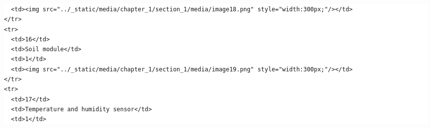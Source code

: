       <td><img src="../_static/media/chapter_1/section_1/media/image18.png" style="width:300px;"/></td>
    </tr>
    <tr>
      <td>16</td>
      <td>Soil module</td>
      <td>1</td>
      <td><img src="../_static/media/chapter_1/section_1/media/image19.png" style="width:300px;"/></td>
    </tr>
    <tr>
      <td>17</td>
      <td>Temperature and humidity sensor</td>
      <td>1</td>